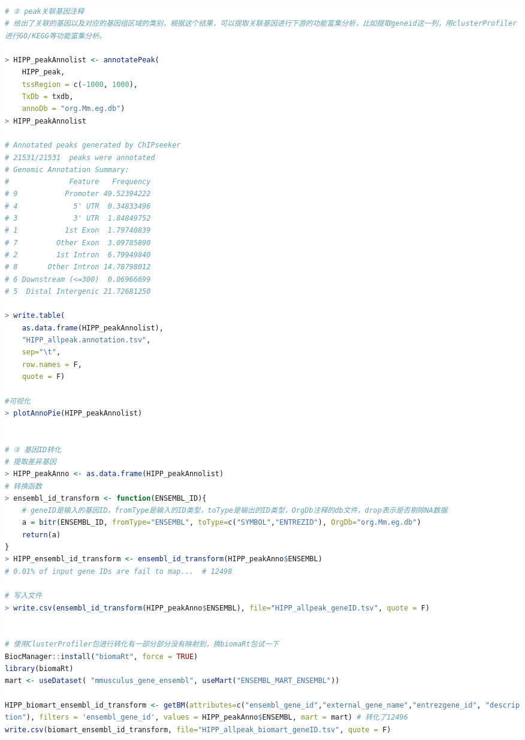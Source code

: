 ```r
# ② peak关联基因注释  
# 给出了关联的基因以及对应的基因组区域的类别，根据这个结果，可以提取关联基因进行下游的功能富集分析，比如提取geneid这一列，用clusterProfiler进行GO/KEGG等功能富集分析。  

> HIPP_peakAnnolist <- annotatePeak(
    HIPP_peak,
    tssRegion = c(-1000, 1000),
    TxDb = txdb,
    annoDb = "org.Mm.eg.db")
> HIPP_peakAnnolist

# Annotated peaks generated by ChIPseeker
# 21531/21531  peaks were annotated
# Genomic Annotation Summary:
#              Feature   Frequency
# 9           Promoter 49.52394222
# 4             5' UTR  0.34833496
# 3             3' UTR  1.84849752
# 1           1st Exon  1.79740839
# 7         Other Exon  3.09785890
# 2         1st Intron  6.79949840
# 8       Other Intron 14.78798012
# 6 Downstream (<=300)  0.06966699
# 5  Distal Intergenic 21.72681250

> write.table(
    as.data.frame(HIPP_peakAnnolist),
    "HIPP_allpeak.annotation.tsv",
    sep="\t",
    row.names = F,
    quote = F)   

#可视化
> plotAnnoPie(HIPP_peakAnnolist)
 

# ③ 基因ID转化  
# 提取差异基因
> HIPP_peakAnno <- as.data.frame(HIPP_peakAnnolist)
# 转换函数
> ensembl_id_transform <- function(ENSEMBL_ID){
    # geneID是输入的基因ID，fromType是输入的ID类型，toType是输出的ID类型，OrgDb注释的db文件，drop表示是否剔除NA数据
    a = bitr(ENSEMBL_ID, fromType="ENSEMBL", toType=c("SYMBOL","ENTREZID"), OrgDb="org.Mm.eg.db")
    return(a)
}
> HIPP_ensembl_id_transform <- ensembl_id_transform(HIPP_peakAnno$ENSEMBL)
# 0.01% of input gene IDs are fail to map...  # 12498

# 写入文件
> write.csv(ensembl_id_transform(HIPP_peakAnno$ENSEMBL), file="HIPP_allpeak_geneID.tsv", quote = F)


# 使用ClusterProfiler包进行转化有一部分部分没有映射到，换biomaRt包试一下
BiocManager::install("biomaRt", force = TRUE)
library(biomaRt)
mart <- useDataset( "mmusculus_gene_ensembl", useMart("ENSEMBL_MART_ENSEMBL"))

HIPP_biomart_ensembl_id_transform <- getBM(attributes=c("ensembl_gene_id","external_gene_name","entrezgene_id", "description"), filters = 'ensembl_gene_id', values = HIPP_peakAnno$ENSEMBL, mart = mart) # 转化了12496
write.csv(biomart_ensembl_id_transform, file="HIPP_allpeak_biomart_geneID.tsv", quote = F)


```